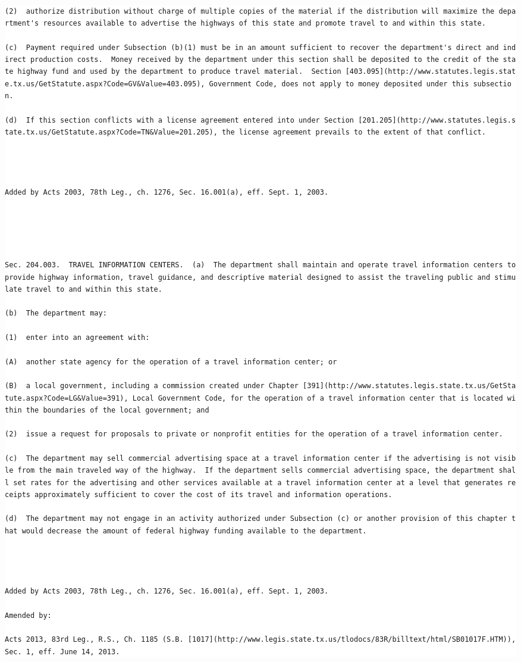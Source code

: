     (2)  authorize distribution without charge of multiple copies of the material if the distribution will maximize the department's resources available to advertise the highways of this state and promote travel to and within this state.
    
    (c)  Payment required under Subsection (b)(1) must be in an amount sufficient to recover the department's direct and indirect production costs.  Money received by the department under this section shall be deposited to the credit of the state highway fund and used by the department to produce travel material.  Section [403.095](http://www.statutes.legis.state.tx.us/GetStatute.aspx?Code=GV&Value=403.095), Government Code, does not apply to money deposited under this subsection.
    
    (d)  If this section conflicts with a license agreement entered into under Section [201.205](http://www.statutes.legis.state.tx.us/GetStatute.aspx?Code=TN&Value=201.205), the license agreement prevails to the extent of that conflict.
    
    
    
    
    Added by Acts 2003, 78th Leg., ch. 1276, Sec. 16.001(a), eff. Sept. 1, 2003.
    
    
    
    
    
    Sec. 204.003.  TRAVEL INFORMATION CENTERS.  (a)  The department shall maintain and operate travel information centers to provide highway information, travel guidance, and descriptive material designed to assist the traveling public and stimulate travel to and within this state.
    
    (b)  The department may:
    
    (1)  enter into an agreement with:
    
    (A)  another state agency for the operation of a travel information center; or
    
    (B)  a local government, including a commission created under Chapter [391](http://www.statutes.legis.state.tx.us/GetStatute.aspx?Code=LG&Value=391), Local Government Code, for the operation of a travel information center that is located within the boundaries of the local government; and
    
    (2)  issue a request for proposals to private or nonprofit entities for the operation of a travel information center.
    
    (c)  The department may sell commercial advertising space at a travel information center if the advertising is not visible from the main traveled way of the highway.  If the department sells commercial advertising space, the department shall set rates for the advertising and other services available at a travel information center at a level that generates receipts approximately sufficient to cover the cost of its travel and information operations.
    
    (d)  The department may not engage in an activity authorized under Subsection (c) or another provision of this chapter that would decrease the amount of federal highway funding available to the department.
    
    
    
    
    Added by Acts 2003, 78th Leg., ch. 1276, Sec. 16.001(a), eff. Sept. 1, 2003.
    
    Amended by: 
    
    Acts 2013, 83rd Leg., R.S., Ch. 1185 (S.B. [1017](http://www.legis.state.tx.us/tlodocs/83R/billtext/html/SB01017F.HTM)), Sec. 1, eff. June 14, 2013.
    
    
    
    
    